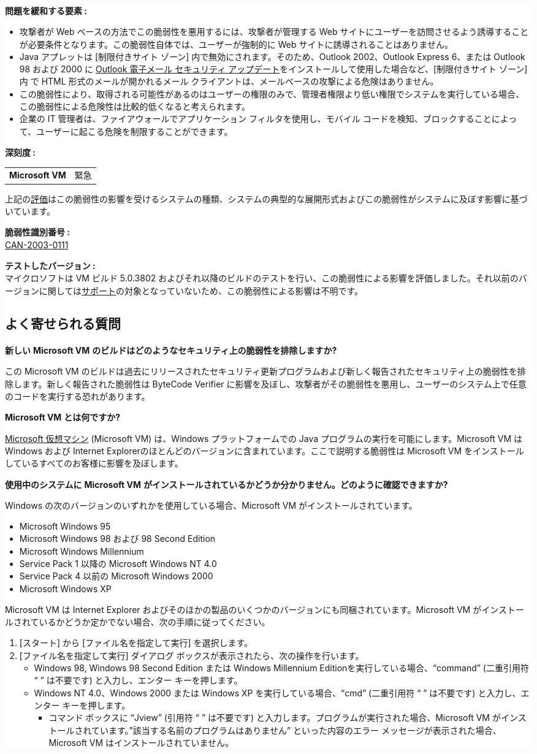 **問題を緩和する要素 :**  

-   攻撃者が Web ベースの方法でこの脆弱性を悪用するには、攻撃者が管理する Web サイトにユーザーを訪問させるよう誘導することが必要条件となります。この脆弱性自体では、ユーザーが強制的に Web サイトに誘導されることはありません。
-   Java アプレットは \[制限付きサイト ゾーン\] 内で無効にされます。そのため、Outlook 2002、Outlook Express 6、または Outlook 98 および 2000 に [Outlook 電子メール セキュリティ アップデート](http://office.microsoft.com/japan/downloads/2000/out2ksec.aspx)をインストールして使用した場合など、\[制限付きサイト ゾーン\] 内 で HTML 形式のメールが開かれるメール クライアントは、メールベースの攻撃による危険はありません。
-   この脆弱性により、取得される可能性があるのはユーザーの権限のみで、管理者権限より低い権限でシステムを実行している場合、この脆弱性による危険性は比較的低くなると考えられます。
-   企業の IT 管理者は、ファイアウォールでアプリケーション フィルタを使用し、モバイル コードを検知、ブロックすることによって、ユーザーに起こる危険を制限することができます。

**深刻度 :**  

|                  |      |
|------------------|------|
| **Microsoft VM** | 緊急 |

上記の[評価](http://technet.microsoft.com/security/bulletin/rating)はこの脆弱性の影響を受けるシステムの種類、システムの典型的な展開形式およびこの脆弱性がシステムに及ぼす影響に基づいています。

**脆弱性識別番号 :**  
[CAN-2003-0111](http://www.cve.mitre.org/cgi-bin/cvename.cgi?name=can-2003-0111)

**テストしたバージョン :**  
マイクロソフトは VM ビルド 5.0.3802 およびそれ以降のビルドのテストを行い、この脆弱性による影響を評価しました。それ以前のバージョンに関しては[サポート](http://support.microsoft.com/lifecycle/)の対象となっていないため、この脆弱性による影響は不明です。

よく寄せられる質問
------------------

<span></span>
**新しい** **Microsoft VM** **のビルドはどのようなセキュリティ上の脆弱性を排除しますか?**  

この Microsoft VM のビルドは過去にリリースされたセキュリティ更新プログラムおよび新しく報告されたセキュリティ上の脆弱性を排除します。新しく報告された脆弱性は ByteCode Verifier に影響を及ぼし、攻撃者がその脆弱性を悪用し、ユーザーのシステム上で任意のコードを実行する恐れがあります。

**Microsoft VM** **とは何ですか?**  

[Microsoft 仮想マシン](http://www.microsoft.com/java) (Microsoft VM) は、Windows プラットフォームでの Java プログラムの実行を可能にします。Microsoft VM は Windows および Internet Explorerのほとんどのバージョンに含まれています。ここで説明する脆弱性は Microsoft VM をインストールしているすべてのお客様に影響を及ぼします。

**使用中のシステムに** **Microsoft VM** **がインストールされているかどうか分かりません。どのように確認できますか?**  

Windows の次のバージョンのいずれかを使用している場合、Microsoft VM がインストールされています。

-   Microsoft Windows 95
-   Microsoft Windows 98 および 98 Second Edition
-   Microsoft Windows Millennium
-   Service Pack 1 以降の Microsoft Windows NT 4.0
-   Service Pack 4 以前の Microsoft Windows 2000
-   Microsoft Windows XP

Microsoft VM は Internet Explorer およびそのほかの製品のいくつかのバージョンにも同梱されています。Microsoft VM がインストールされているかどうか定かでない場合、次の手順に従ってください。

1.  \[スタート\] から \[ファイル名を指定して実行\] を選択します。
2.  \[ファイル名を指定して実行\] ダイアログ ボックスが表示されたら、次の操作を行います。
    -   Windows 98, Windows 98 Second Edition または Windows Millennium Editionを実行している場合、“command” (二重引用符 “ ” は不要です) と入力し、エンター キーを押します。
    -   Windows NT 4.0、Windows 2000 または Windows XP を実行している場合、“cmd” (二重引用符 “ ” は不要です) と入力し、エンター キーを押します。
        -   コマンド ボックスに “Jview” (引用符 “ ” は不要です) と入力します。プログラムが実行された場合、Microsoft VM がインストールされています。”該当する名前のプログラムはありません” といった内容のエラー メッセージが表示された場合、Microsoft VM はインストールされていません。

